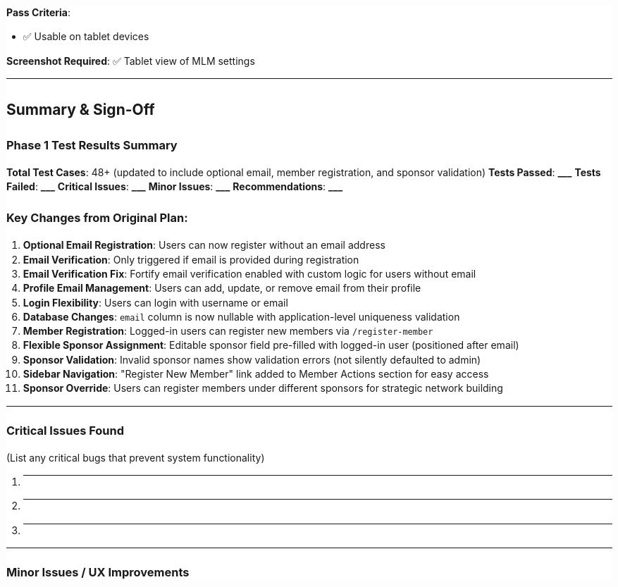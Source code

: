 **Pass Criteria**:

-   ✅ Usable on tablet devices

**Screenshot Required**: ✅ Tablet view of MLM settings

---

## Summary & Sign-Off

### Phase 1 Test Results Summary

**Total Test Cases**: 48+ (updated to include optional email, member registration, and sponsor validation)
**Tests Passed**: **\_\_\_**
**Tests Failed**: **\_\_\_**
**Critical Issues**: **\_\_\_**
**Minor Issues**: **\_\_\_**
**Recommendations**: **\_\_\_**

### Key Changes from Original Plan:

1. **Optional Email Registration**: Users can now register without an email address
2. **Email Verification**: Only triggered if email is provided during registration
3. **Email Verification Fix**: Fortify email verification enabled with custom logic for users without email
4. **Profile Email Management**: Users can add, update, or remove email from their profile
5. **Login Flexibility**: Users can login with username or email
6. **Database Changes**: `email` column is now nullable with application-level uniqueness validation
7. **Member Registration**: Logged-in users can register new members via `/register-member`
8. **Flexible Sponsor Assignment**: Editable sponsor field pre-filled with logged-in user (positioned after email)
9. **Sponsor Validation**: Invalid sponsor names show validation errors (not silently defaulted to admin)
10. **Sidebar Navigation**: "Register New Member" link added to Member Actions section for easy access
11. **Sponsor Override**: Users can register members under different sponsors for strategic network building

---

### Critical Issues Found

(List any critical bugs that prevent system functionality)

1. ***
2. ***
3. ***

---

### Minor Issues / UX Improvements
